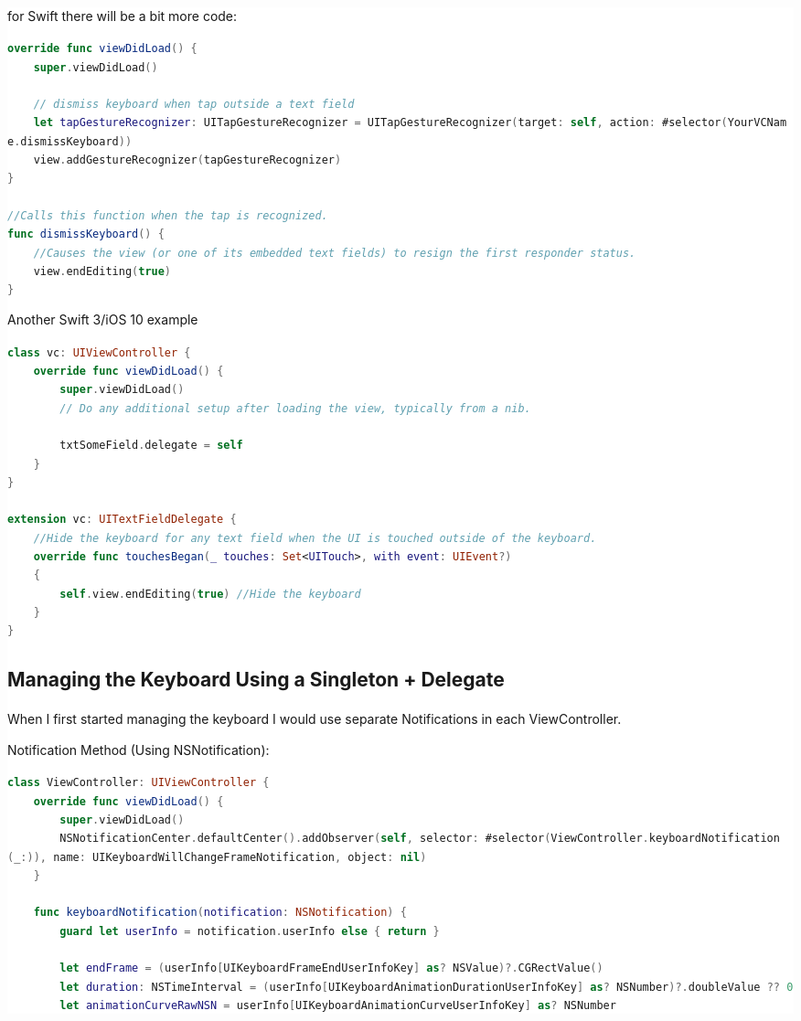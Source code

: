 for Swift there will be a bit more code:

```swift
override func viewDidLoad() {
    super.viewDidLoad()

    // dismiss keyboard when tap outside a text field 
    let tapGestureRecognizer: UITapGestureRecognizer = UITapGestureRecognizer(target: self, action: #selector(YourVCName.dismissKeyboard))
    view.addGestureRecognizer(tapGestureRecognizer)
}

//Calls this function when the tap is recognized.
func dismissKeyboard() {
    //Causes the view (or one of its embedded text fields) to resign the first responder status.
    view.endEditing(true)
}

```

Another Swift 3/iOS 10 example

```swift
class vc: UIViewController {
    override func viewDidLoad() {
        super.viewDidLoad()
        // Do any additional setup after loading the view, typically from a nib.
        
        txtSomeField.delegate = self
    }
}

extension vc: UITextFieldDelegate {
    //Hide the keyboard for any text field when the UI is touched outside of the keyboard.
    override func touchesBegan(_ touches: Set<UITouch>, with event: UIEvent?)
    {
        self.view.endEditing(true) //Hide the keyboard
    }
}

```



## Managing the Keyboard Using a Singleton + Delegate


When I first started managing the keyboard I would use separate Notifications in each ViewController.

Notification Method (Using NSNotification):

```swift
class ViewController: UIViewController {
    override func viewDidLoad() {
        super.viewDidLoad()
        NSNotificationCenter.defaultCenter().addObserver(self, selector: #selector(ViewController.keyboardNotification(_:)), name: UIKeyboardWillChangeFrameNotification, object: nil)
    }

    func keyboardNotification(notification: NSNotification) {
        guard let userInfo = notification.userInfo else { return }
    
        let endFrame = (userInfo[UIKeyboardFrameEndUserInfoKey] as? NSValue)?.CGRectValue()
        let duration: NSTimeInterval = (userInfo[UIKeyboardAnimationDurationUserInfoKey] as? NSNumber)?.doubleValue ?? 0
        let animationCurveRawNSN = userInfo[UIKeyboardAnimationCurveUserInfoKey] as? NSNumber
```